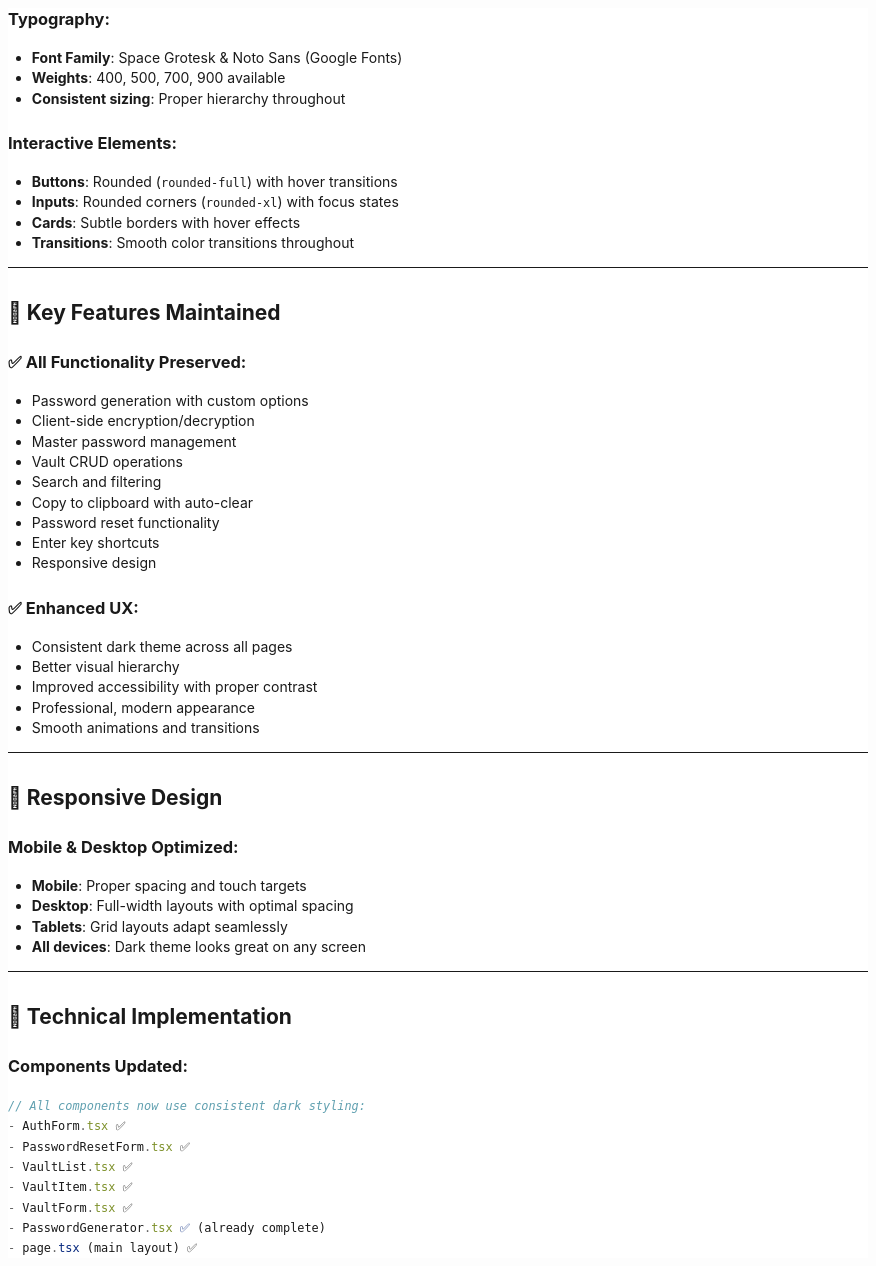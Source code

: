 ### **Typography:**
- **Font Family**: Space Grotesk & Noto Sans (Google Fonts)
- **Weights**: 400, 500, 700, 900 available
- **Consistent sizing**: Proper hierarchy throughout

### **Interactive Elements:**
- **Buttons**: Rounded (`rounded-full`) with hover transitions
- **Inputs**: Rounded corners (`rounded-xl`) with focus states
- **Cards**: Subtle borders with hover effects
- **Transitions**: Smooth color transitions throughout

---

## 🚀 **Key Features Maintained**

### **✅ All Functionality Preserved:**
- Password generation with custom options
- Client-side encryption/decryption
- Master password management
- Vault CRUD operations
- Search and filtering
- Copy to clipboard with auto-clear
- Password reset functionality
- Enter key shortcuts
- Responsive design

### **✅ Enhanced UX:**
- Consistent dark theme across all pages
- Better visual hierarchy
- Improved accessibility with proper contrast
- Professional, modern appearance
- Smooth animations and transitions

---

## 📱 **Responsive Design**

### **Mobile & Desktop Optimized:**
- **Mobile**: Proper spacing and touch targets
- **Desktop**: Full-width layouts with optimal spacing
- **Tablets**: Grid layouts adapt seamlessly
- **All devices**: Dark theme looks great on any screen

---

## 🔧 **Technical Implementation**

### **Components Updated:**
```typescript
// All components now use consistent dark styling:
- AuthForm.tsx ✅
- PasswordResetForm.tsx ✅  
- VaultList.tsx ✅
- VaultItem.tsx ✅
- VaultForm.tsx ✅
- PasswordGenerator.tsx ✅ (already complete)
- page.tsx (main layout) ✅
```
